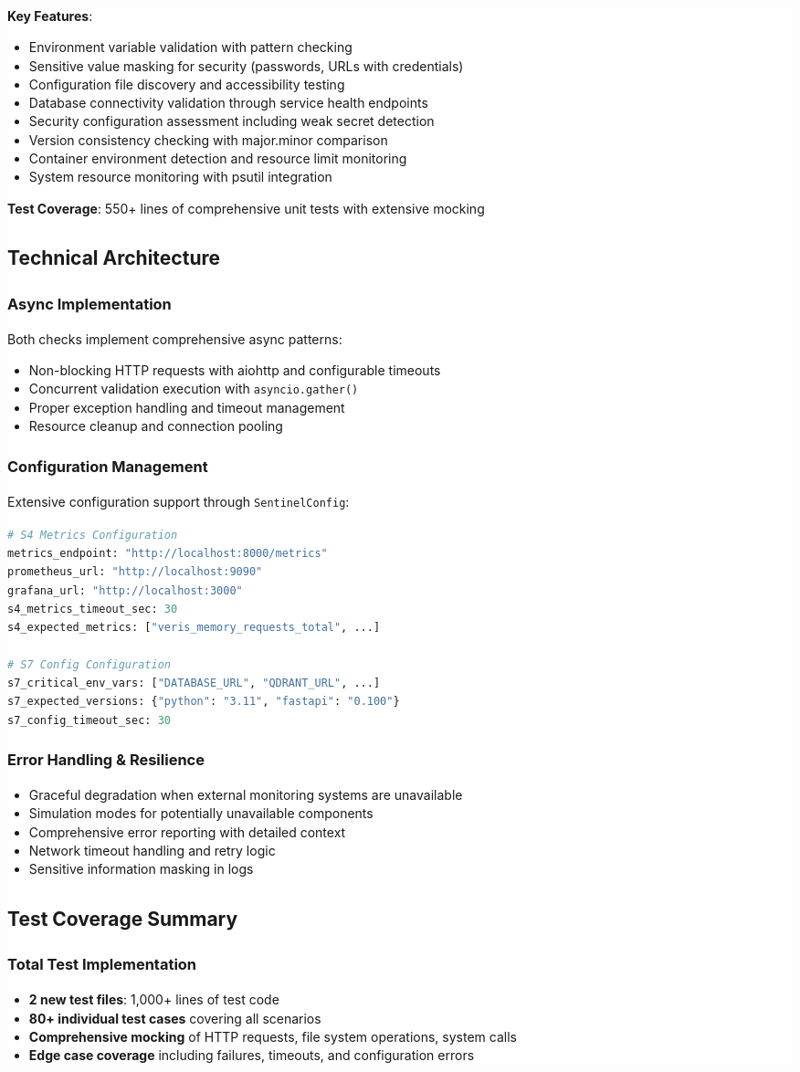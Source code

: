 **Key Features**:
- Environment variable validation with pattern checking
- Sensitive value masking for security (passwords, URLs with credentials)
- Configuration file discovery and accessibility testing
- Database connectivity validation through service health endpoints
- Security configuration assessment including weak secret detection
- Version consistency checking with major.minor comparison
- Container environment detection and resource limit monitoring
- System resource monitoring with psutil integration

**Test Coverage**: 550+ lines of comprehensive unit tests with extensive mocking

## Technical Architecture

### Async Implementation
Both checks implement comprehensive async patterns:
- Non-blocking HTTP requests with aiohttp and configurable timeouts
- Concurrent validation execution with `asyncio.gather()`
- Proper exception handling and timeout management
- Resource cleanup and connection pooling

### Configuration Management
Extensive configuration support through `SentinelConfig`:
```python
# S4 Metrics Configuration
metrics_endpoint: "http://localhost:8000/metrics"
prometheus_url: "http://localhost:9090"
grafana_url: "http://localhost:3000"
s4_metrics_timeout_sec: 30
s4_expected_metrics: ["veris_memory_requests_total", ...]

# S7 Config Configuration
s7_critical_env_vars: ["DATABASE_URL", "QDRANT_URL", ...]
s7_expected_versions: {"python": "3.11", "fastapi": "0.100"}
s7_config_timeout_sec: 30
```

### Error Handling & Resilience
- Graceful degradation when external monitoring systems are unavailable
- Simulation modes for potentially unavailable components
- Comprehensive error reporting with detailed context
- Network timeout handling and retry logic
- Sensitive information masking in logs

## Test Coverage Summary

### Total Test Implementation
- **2 new test files**: 1,000+ lines of test code
- **80+ individual test cases** covering all scenarios
- **Comprehensive mocking** of HTTP requests, file system operations, system calls
- **Edge case coverage** including failures, timeouts, and configuration errors
